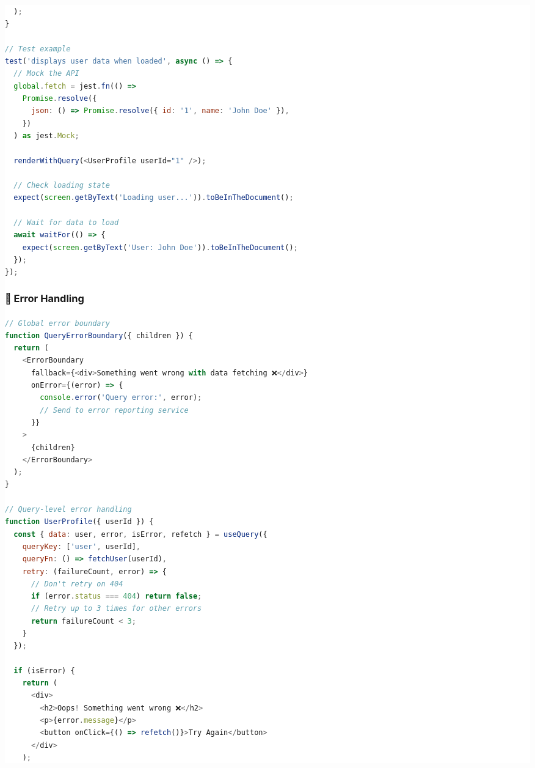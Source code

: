 ```javascript
  );
}

// Test example
test('displays user data when loaded', async () => {
  // Mock the API
  global.fetch = jest.fn(() =>
    Promise.resolve({
      json: () => Promise.resolve({ id: '1', name: 'John Doe' }),
    })
  ) as jest.Mock;

  renderWithQuery(<UserProfile userId="1" />);

  // Check loading state
  expect(screen.getByText('Loading user...')).toBeInTheDocument();

  // Wait for data to load
  await waitFor(() => {
    expect(screen.getByText('User: John Doe')).toBeInTheDocument();
  });
});
```

### 🔧 Error Handling

```javascript
// Global error boundary
function QueryErrorBoundary({ children }) {
  return (
    <ErrorBoundary
      fallback={<div>Something went wrong with data fetching ❌</div>}
      onError={(error) => {
        console.error('Query error:', error);
        // Send to error reporting service
      }}
    >
      {children}
    </ErrorBoundary>
  );
}

// Query-level error handling
function UserProfile({ userId }) {
  const { data: user, error, isError, refetch } = useQuery({
    queryKey: ['user', userId],
    queryFn: () => fetchUser(userId),
    retry: (failureCount, error) => {
      // Don't retry on 404
      if (error.status === 404) return false;
      // Retry up to 3 times for other errors
      return failureCount < 3;
    }
  });

  if (isError) {
    return (
      <div>
        <h2>Oops! Something went wrong ❌</h2>
        <p>{error.message}</p>
        <button onClick={() => refetch()}>Try Again</button>
      </div>
    );
```